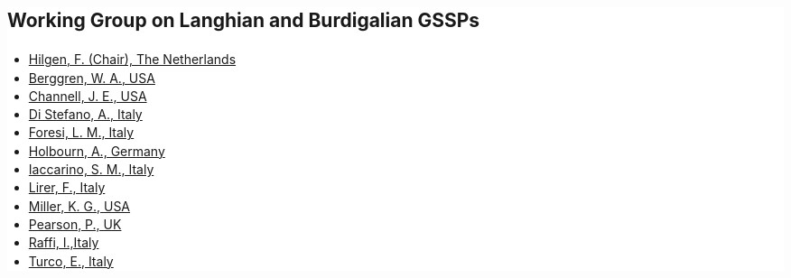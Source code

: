 ## Working Group on Langhian and Burdigalian GSSPs 
* [Hilgen, F. (Chair), The Netherlands](mailto:f.j.hilgen@uu.nl)
* [Berggren, W. A., USA](mailto:wberggren@whoi.edu)
* [Channell, J. E., USA](mailto:jetc@ufl.edu)
* [Di Stefano, A., Italy](mailto:distefan@unict.it)
* [Foresi, L. M., Italy](mailto:luca.foresi@unisi.it)
* [Holbourn, A., Germany](mailto:ah@gpi.uni-kiel.de)
* [Iaccarino, S. M., Italy](mailto:iaccarin@unipr.it)
* [Lirer, F., Italy](mailto:fabrizio.lirer@iamc.cnr.it)
* [Miller, K. G., USA](mailto:kgm@rci.rutgers.edu)
* [Pearson, P., UK](mailto:PearsonP@cardiff.ac.uk)
* [Raffi, I.,Italy](mailto:raffi@unich.it)
* [Turco, E., Italy](mailto:elena.turco@unipr.it)